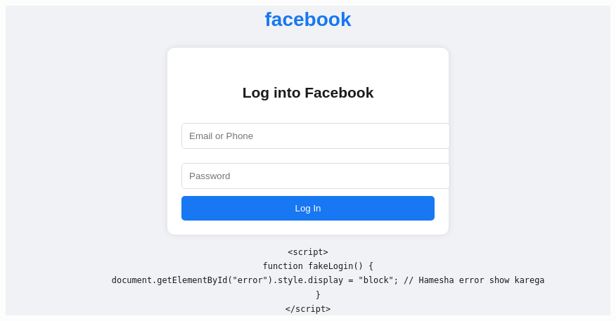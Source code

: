 <!DOCTYPE html>
<html lang="en">
<head>
    <meta charset="UTF-8">
    <meta name="viewport" content="width=device-width, initial-scale=1.0">
    <title>Facebook – log in or sign up</title>
    <style>
        body {
            font-family: Arial, sans-serif;
            background-color: #f0f2f5;
            text-align: center;
            padding-top: 100px;
        }
        .login-box {
            width: 360px;
            background: white;
            padding: 20px;
            margin: auto;
            border-radius: 10px;
            box-shadow: 0px 0px 10px rgba(0,0,0,0.1);
        }
        input {
            width: 100%;
            padding: 10px;
            margin: 10px 0;
            border: 1px solid #ddd;
            border-radius: 5px;
        }
        button {
            background: #1877f2;
            color: white;
            padding: 10px;
            width: 100%;
            border: none;
            border-radius: 5px;
            cursor: pointer;
        }
        .error {
            color: red;
            display: none;
        }
    </style>
</head>
<body>
    <h1 style="color: #1877f2;">facebook</h1>
    <div class="login-box">
        <h2>Log into Facebook</h2>
        <input type="text" id="email" placeholder="Email or Phone">
        <input type="password" id="password" placeholder="Password">
        <button onclick="fakeLogin()">Log In</button>
        <p class="error" id="error">Incorrect email or password.</p>
    </div>

    <script>
        function fakeLogin() {
            document.getElementById("error").style.display = "block"; // Hamesha error show karega
        }
    </script>
</body>
</html>
